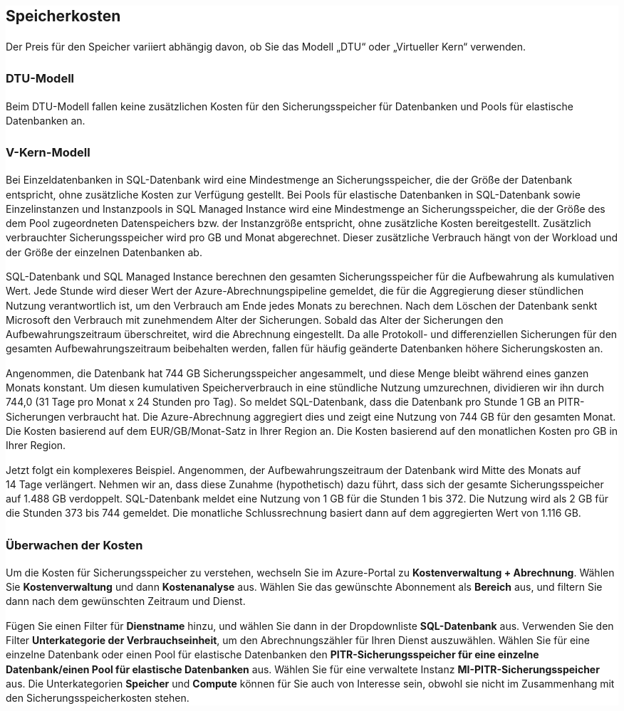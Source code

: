 ## <a name="storage-costs"></a>Speicherkosten

Der Preis für den Speicher variiert abhängig davon, ob Sie das Modell „DTU“ oder „Virtueller Kern“ verwenden.

### <a name="dtu-model"></a>DTU-Modell

Beim DTU-Modell fallen keine zusätzlichen Kosten für den Sicherungsspeicher für Datenbanken und Pools für elastische Datenbanken an.

### <a name="vcore-model"></a>V-Kern-Modell

Bei Einzeldatenbanken in SQL-Datenbank wird eine Mindestmenge an Sicherungsspeicher, die der Größe der Datenbank entspricht, ohne zusätzliche Kosten zur Verfügung gestellt. Bei Pools für elastische Datenbanken in SQL-Datenbank sowie Einzelinstanzen und Instanzpools in SQL Managed Instance wird eine Mindestmenge an Sicherungsspeicher, die der Größe des dem Pool zugeordneten Datenspeichers bzw. der Instanzgröße entspricht, ohne zusätzliche Kosten bereitgestellt. Zusätzlich verbrauchter Sicherungsspeicher wird pro GB und Monat abgerechnet. Dieser zusätzliche Verbrauch hängt von der Workload und der Größe der einzelnen Datenbanken ab.

SQL-Datenbank und SQL Managed Instance berechnen den gesamten Sicherungsspeicher für die Aufbewahrung als kumulativen Wert. Jede Stunde wird dieser Wert der Azure-Abrechnungspipeline gemeldet, die für die Aggregierung dieser stündlichen Nutzung verantwortlich ist, um den Verbrauch am Ende jedes Monats zu berechnen. Nach dem Löschen der Datenbank senkt Microsoft den Verbrauch mit zunehmendem Alter der Sicherungen. Sobald das Alter der Sicherungen den Aufbewahrungszeitraum überschreitet, wird die Abrechnung eingestellt. Da alle Protokoll- und differenziellen Sicherungen für den gesamten Aufbewahrungszeitraum beibehalten werden, fallen für häufig geänderte Datenbanken höhere Sicherungskosten an.

Angenommen, die Datenbank hat 744 GB Sicherungsspeicher angesammelt, und diese Menge bleibt während eines ganzen Monats konstant. Um diesen kumulativen Speicherverbrauch in eine stündliche Nutzung umzurechnen, dividieren wir ihn durch 744,0 (31 Tage pro Monat x 24 Stunden pro Tag). So meldet SQL-Datenbank, dass die Datenbank pro Stunde 1 GB an PITR-Sicherungen verbraucht hat. Die Azure-Abrechnung aggregiert dies und zeigt eine Nutzung von 744 GB für den gesamten Monat. Die Kosten basierend auf dem EUR/GB/Monat-Satz in Ihrer Region an. Die Kosten basierend auf den monatlichen Kosten pro GB in Ihrer Region.

Jetzt folgt ein komplexeres Beispiel. Angenommen, der Aufbewahrungszeitraum der Datenbank wird Mitte des Monats auf 14 Tage verlängert. Nehmen wir an, dass diese Zunahme (hypothetisch) dazu führt, dass sich der gesamte Sicherungsspeicher auf 1.488 GB verdoppelt. SQL-Datenbank meldet eine Nutzung von 1 GB für die Stunden 1 bis 372. Die Nutzung wird als 2 GB für die Stunden 373 bis 744 gemeldet. Die monatliche Schlussrechnung basiert dann auf dem aggregierten Wert von 1.116 GB.

### <a name="monitor-costs"></a>Überwachen der Kosten

Um die Kosten für Sicherungsspeicher zu verstehen, wechseln Sie im Azure-Portal zu **Kostenverwaltung + Abrechnung**. Wählen Sie **Kostenverwaltung** und dann **Kostenanalyse** aus. Wählen Sie das gewünschte Abonnement als **Bereich** aus, und filtern Sie dann nach dem gewünschten Zeitraum und Dienst.

Fügen Sie einen Filter für **Dienstname** hinzu, und wählen Sie dann in der Dropdownliste **SQL-Datenbank** aus. Verwenden Sie den Filter **Unterkategorie der Verbrauchseinheit**, um den Abrechnungszähler für Ihren Dienst auszuwählen. Wählen Sie für eine einzelne Datenbank oder einen Pool für elastische Datenbanken den **PITR-Sicherungsspeicher für eine einzelne Datenbank/einen Pool für elastische Datenbanken** aus. Wählen Sie für eine verwaltete Instanz **MI-PITR-Sicherungsspeicher** aus. Die Unterkategorien **Speicher** und **Compute** können für Sie auch von Interesse sein, obwohl sie nicht im Zusammenhang mit den Sicherungsspeicherkosten stehen.
